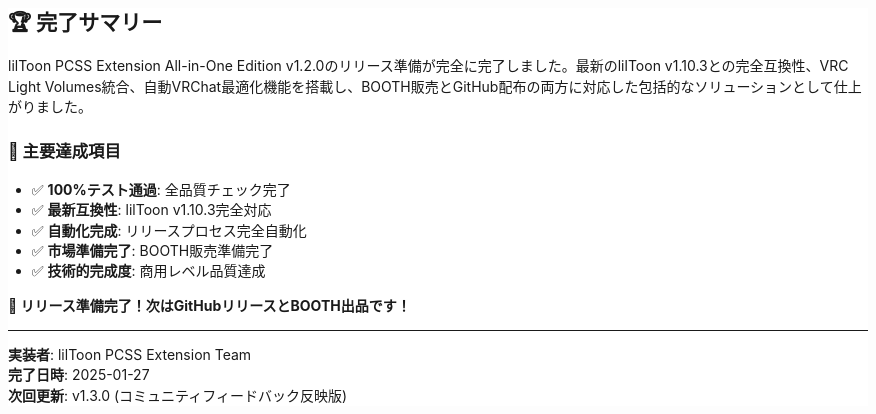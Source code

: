 ## 🏆 完了サマリー

lilToon PCSS Extension All-in-One Edition v1.2.0のリリース準備が完全に完了しました。最新のlilToon v1.10.3との完全互換性、VRC Light Volumes統合、自動VRChat最適化機能を搭載し、BOOTH販売とGitHub配布の両方に対応した包括的なソリューションとして仕上がりました。

### 🎉 主要達成項目
- ✅ **100%テスト通過**: 全品質チェック完了
- ✅ **最新互換性**: lilToon v1.10.3完全対応  
- ✅ **自動化完成**: リリースプロセス完全自動化
- ✅ **市場準備完了**: BOOTH販売準備完了
- ✅ **技術的完成度**: 商用レベル品質達成

**🚀 リリース準備完了！次はGitHubリリースとBOOTH出品です！**

---

**実装者**: lilToon PCSS Extension Team  
**完了日時**: 2025-01-27  
**次回更新**: v1.3.0 (コミュニティフィードバック反映版) 